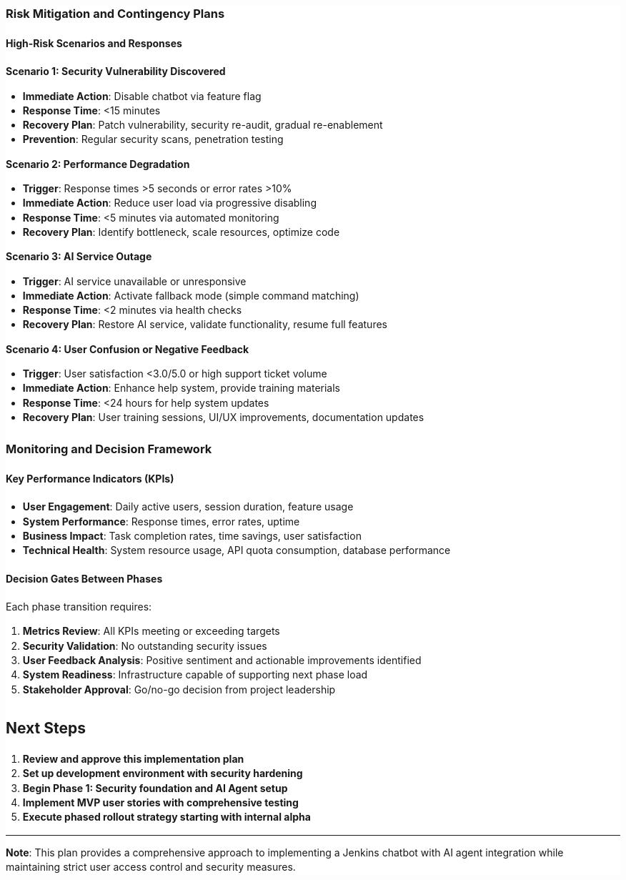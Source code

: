 ### Risk Mitigation and Contingency Plans

#### High-Risk Scenarios and Responses

**Scenario 1: Security Vulnerability Discovered**
- **Immediate Action**: Disable chatbot via feature flag
- **Response Time**: <15 minutes
- **Recovery Plan**: Patch vulnerability, security re-audit, gradual re-enablement
- **Prevention**: Regular security scans, penetration testing

**Scenario 2: Performance Degradation**
- **Trigger**: Response times >5 seconds or error rates >10%
- **Immediate Action**: Reduce user load via progressive disabling
- **Response Time**: <5 minutes via automated monitoring
- **Recovery Plan**: Identify bottleneck, scale resources, optimize code

**Scenario 3: AI Service Outage**
- **Trigger**: AI service unavailable or unresponsive
- **Immediate Action**: Activate fallback mode (simple command matching)
- **Response Time**: <2 minutes via health checks
- **Recovery Plan**: Restore AI service, validate functionality, resume full features

**Scenario 4: User Confusion or Negative Feedback**
- **Trigger**: User satisfaction <3.0/5.0 or high support ticket volume
- **Immediate Action**: Enhance help system, provide training materials
- **Response Time**: <24 hours for help system updates
- **Recovery Plan**: User training sessions, UI/UX improvements, documentation updates

### Monitoring and Decision Framework

#### Key Performance Indicators (KPIs)
- **User Engagement**: Daily active users, session duration, feature usage
- **System Performance**: Response times, error rates, uptime
- **Business Impact**: Task completion rates, time savings, user satisfaction
- **Technical Health**: System resource usage, API quota consumption, database performance

#### Decision Gates Between Phases
Each phase transition requires:
1. **Metrics Review**: All KPIs meeting or exceeding targets
2. **Security Validation**: No outstanding security issues
3. **User Feedback Analysis**: Positive sentiment and actionable improvements identified
4. **System Readiness**: Infrastructure capable of supporting next phase load
5. **Stakeholder Approval**: Go/no-go decision from project leadership

## Next Steps

1. **Review and approve this implementation plan**
2. **Set up development environment with security hardening**
3. **Begin Phase 1: Security foundation and AI Agent setup**
4. **Implement MVP user stories with comprehensive testing**
5. **Execute phased rollout strategy starting with internal alpha**

---

**Note**: This plan provides a comprehensive approach to implementing a Jenkins chatbot with AI agent integration while maintaining strict user access control and security measures.